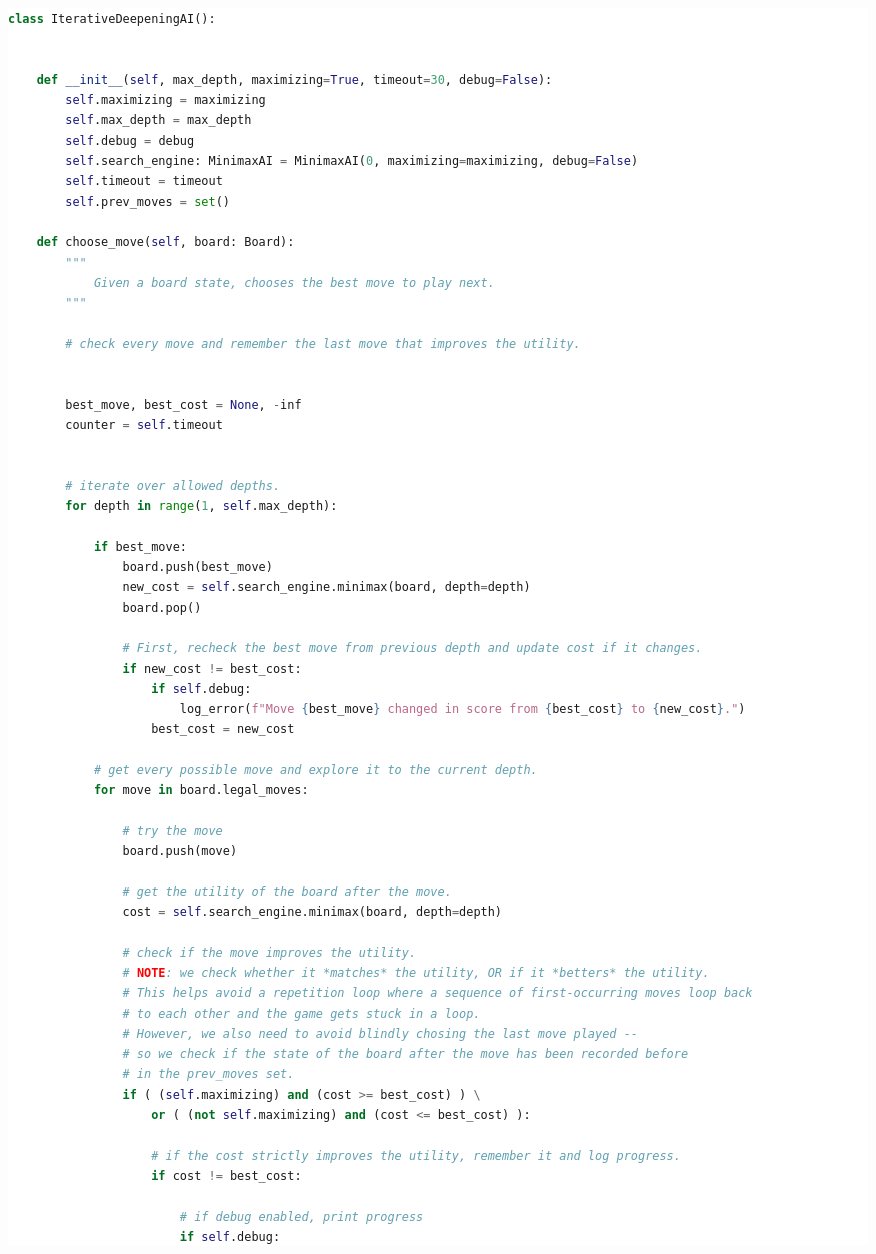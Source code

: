 ```python
class IterativeDeepeningAI():
    
    
    def __init__(self, max_depth, maximizing=True, timeout=30, debug=False):
        self.maximizing = maximizing
        self.max_depth = max_depth
        self.debug = debug
        self.search_engine: MinimaxAI = MinimaxAI(0, maximizing=maximizing, debug=False)
        self.timeout = timeout
        self.prev_moves = set()
    
    def choose_move(self, board: Board):
        """
            Given a board state, chooses the best move to play next.
        """
        
        # check every move and remember the last move that improves the utility.
        
        
        best_move, best_cost = None, -inf
        counter = self.timeout
        
    
        # iterate over allowed depths.
        for depth in range(1, self.max_depth):
            
            if best_move:
                board.push(best_move)
                new_cost = self.search_engine.minimax(board, depth=depth)
                board.pop()
                
                # First, recheck the best move from previous depth and update cost if it changes.
                if new_cost != best_cost:
                    if self.debug:
                        log_error(f"Move {best_move} changed in score from {best_cost} to {new_cost}.")
                    best_cost = new_cost
            
            # get every possible move and explore it to the current depth.
            for move in board.legal_moves:
                
                # try the move
                board.push(move)
                
                # get the utility of the board after the move.
                cost = self.search_engine.minimax(board, depth=depth)
                
                # check if the move improves the utility.
                # NOTE: we check whether it *matches* the utility, OR if it *betters* the utility.
                # This helps avoid a repetition loop where a sequence of first-occurring moves loop back
                # to each other and the game gets stuck in a loop. 
                # However, we also need to avoid blindly chosing the last move played -- 
                # so we check if the state of the board after the move has been recorded before
                # in the prev_moves set.
                if ( (self.maximizing) and (cost >= best_cost) ) \
                    or ( (not self.maximizing) and (cost <= best_cost) ):
                        
                    # if the cost strictly improves the utility, remember it and log progress.
                    if cost != best_cost:
                        
                        # if debug enabled, print progress
                        if self.debug:
```